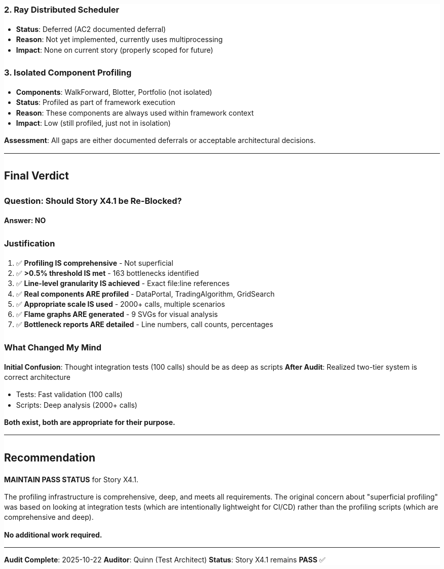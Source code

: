 ### 2. Ray Distributed Scheduler
- **Status**: Deferred (AC2 documented deferral)
- **Reason**: Not yet implemented, currently uses multiprocessing
- **Impact**: None on current story (properly scoped for future)

### 3. Isolated Component Profiling
- **Components**: WalkForward, Blotter, Portfolio (not isolated)
- **Status**: Profiled as part of framework execution
- **Reason**: These components are always used within framework context
- **Impact**: Low (still profiled, just not in isolation)

**Assessment**: All gaps are either documented deferrals or acceptable architectural decisions.

---

## Final Verdict

### Question: Should Story X4.1 be Re-Blocked?

**Answer: NO**

### Justification

1. ✅ **Profiling IS comprehensive** - Not superficial
2. ✅ **>0.5% threshold IS met** - 163 bottlenecks identified
3. ✅ **Line-level granularity IS achieved** - Exact file:line references
4. ✅ **Real components ARE profiled** - DataPortal, TradingAlgorithm, GridSearch
5. ✅ **Appropriate scale IS used** - 2000+ calls, multiple scenarios
6. ✅ **Flame graphs ARE generated** - 9 SVGs for visual analysis
7. ✅ **Bottleneck reports ARE detailed** - Line numbers, call counts, percentages

### What Changed My Mind

**Initial Confusion**: Thought integration tests (100 calls) should be as deep as scripts
**After Audit**: Realized two-tier system is correct architecture
- Tests: Fast validation (100 calls)
- Scripts: Deep analysis (2000+ calls)

**Both exist, both are appropriate for their purpose.**

---

## Recommendation

**MAINTAIN PASS STATUS** for Story X4.1.

The profiling infrastructure is comprehensive, deep, and meets all requirements. The original concern about "superficial profiling" was based on looking at integration tests (which are intentionally lightweight for CI/CD) rather than the profiling scripts (which are comprehensive and deep).

**No additional work required.**

---

**Audit Complete**: 2025-10-22
**Auditor**: Quinn (Test Architect)
**Status**: Story X4.1 remains **PASS** ✅
